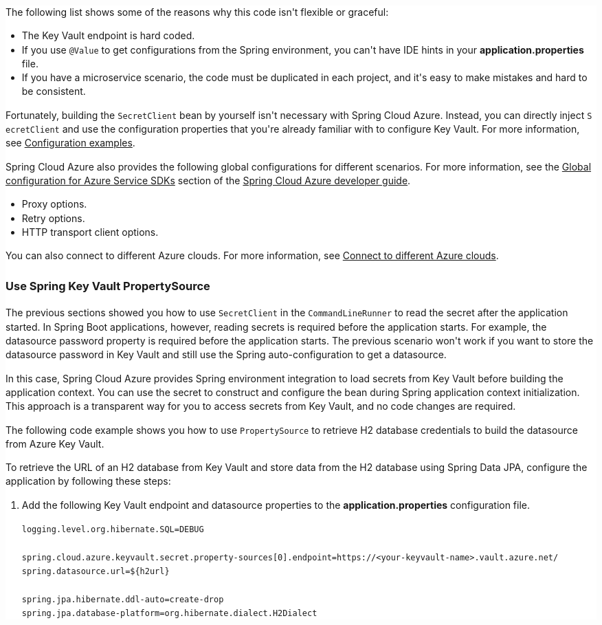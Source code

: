 
The following list shows some of the reasons why this code isn't flexible or graceful:

- The Key Vault endpoint is hard coded.
- If you use `@Value` to get configurations from the Spring environment, you can't have IDE hints in your **application.properties** file.
- If you have a microservice scenario, the code must be duplicated in each project, and it's easy to make mistakes and hard to be consistent.

Fortunately, building the `SecretClient` bean by yourself isn't necessary with Spring Cloud Azure. Instead, you can directly inject `SecretClient` and use the configuration properties that you're already familiar with to configure Key Vault. For more information, see [Configuration examples](configuration.md#configuration-examples).

Spring Cloud Azure also provides the following global configurations for different scenarios. For more information, see the [Global configuration for Azure Service SDKs](configuration.md#global-configuration-for-azure-service-sdks) section of the [Spring Cloud Azure developer guide](developer-guide-overview.md).

- Proxy options.
- Retry options.
- HTTP transport client options.

You can also connect to different Azure clouds. For more information, see [Connect to different Azure clouds](https://devblogs.microsoft.com/azure-sdk/announcing-the-stable-release-of-spring-cloud-azure-version-4-4-0/#connect-to-different-azure-clouds).

### Use Spring Key Vault PropertySource

The previous sections showed you how to use `SecretClient` in the `CommandLineRunner` to read the secret after the application started. In Spring Boot applications, however, reading secrets is required before the application starts. For example, the datasource password property is required before the application starts. The previous scenario won't work if you want to store the datasource password in Key Vault and still use the Spring auto-configuration to get a datasource.

In this case, Spring Cloud Azure provides Spring environment integration to load secrets from Key Vault before building the application context. You can use the secret to construct and configure the bean during Spring application context initialization. This approach is a transparent way for you to access secrets from Key Vault, and no code changes are required.

The following code example shows you how to use `PropertySource` to retrieve H2 database credentials to build the datasource from Azure Key Vault.

To retrieve the URL of an H2 database from Key Vault and store data from the H2 database using Spring Data JPA, configure the application by following these steps:

1. Add the following Key Vault endpoint and datasource properties to the **application.properties** configuration file.

   ```properties
   logging.level.org.hibernate.SQL=DEBUG

   spring.cloud.azure.keyvault.secret.property-sources[0].endpoint=https://<your-keyvault-name>.vault.azure.net/
   spring.datasource.url=${h2url}

   spring.jpa.hibernate.ddl-auto=create-drop
   spring.jpa.database-platform=org.hibernate.dialect.H2Dialect
   ```
